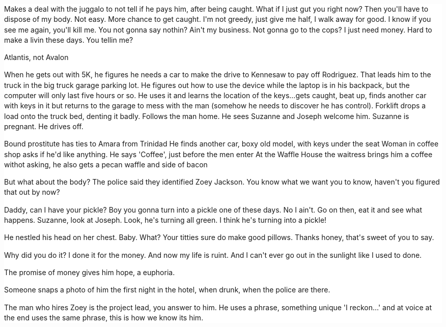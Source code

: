 

Makes a deal with the juggalo to not tell if he pays him, after being caught.
What if I just gut you right now?
Then you'll have to dispose of my body. Not easy. More chance to get caught. I'm not greedy, just 
give me half, I walk away for good. I know if you see me again, you'll kill me.
You not gonna say nothin?
Ain't my business. 
Not gonna go to the cops?
I just need money.
Hard to make a livin these days.
You tellin me?

Atlantis, not Avalon


When he gets out with 5K, he figures he needs a car to make the drive to Kennesaw to pay off Rodriguez.
That leads him to the truck in the big truck garage parking lot. He figures out how to use the device while the laptop is in 
his backpack, but the computer will only last five hours or so. He uses it and learns the location of the keys...gets caught, beat up, 
finds another car with keys in it but returns to the garage to mess with the man (somehow he needs to discover he has control). Forklift drops a load onto the truck bed, denting it badly. Follows the man home. He sees Suzanne and Joseph welcome him. Suzanne is pregnant. He drives off.
  
Bound prostitute has ties to Amara from Trinidad
He finds another car, boxy old model, with keys under the seat
Woman in coffee shop asks if he'd like anything. He says 'Coffee', just before the men enter
At the Waffle House the waitress brings him a coffee withot asking, he also gets a pecan waffle and side of bacon

But what about the body? The police said they identified Zoey Jackson.
You know what we want you to know, haven't you figured that out by now?

Daddy, can I have your pickle? 
Boy you gonna turn into a pickle one of these days.
No I ain't.
Go on then, eat it and see what happens.
Suzanne, look at Joseph. Look, he's turning all green. I think he's turning into a pickle!

He nestled his head on her chest.
Baby.
What?
Your titties sure do make good pillows.
Thanks honey, that's sweet of you to say.

Why did you do it?
I done it for the money. And now my life is ruint. And I can't ever go out in the sunlight like I used to done.

The promise of money gives him hope, a euphoria.

Someone snaps a photo of him the first night in the hotel, when drunk, when the police are there.

The man who hires Zoey is the project lead, you answer to him. He uses a phrase, something unique 'I reckon...' and at voice at the end uses the same phrase, this is how we know its him.
